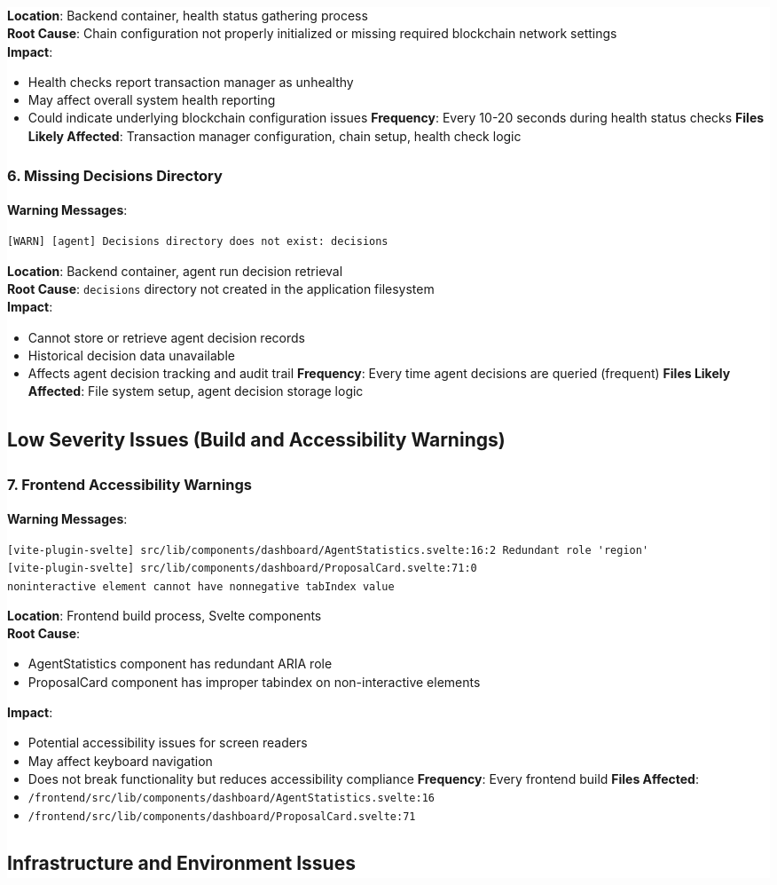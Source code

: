 **Location**: Backend container, health status gathering process  
**Root Cause**: Chain configuration not properly initialized or missing required blockchain network settings  
**Impact**: 
- Health checks report transaction manager as unhealthy
- May affect overall system health reporting
- Could indicate underlying blockchain configuration issues
**Frequency**: Every 10-20 seconds during health status checks
**Files Likely Affected**: Transaction manager configuration, chain setup, health check logic

### 6. Missing Decisions Directory
**Warning Messages**:
```
[WARN] [agent] Decisions directory does not exist: decisions
```

**Location**: Backend container, agent run decision retrieval  
**Root Cause**: `decisions` directory not created in the application filesystem  
**Impact**: 
- Cannot store or retrieve agent decision records
- Historical decision data unavailable
- Affects agent decision tracking and audit trail
**Frequency**: Every time agent decisions are queried (frequent)
**Files Likely Affected**: File system setup, agent decision storage logic

## Low Severity Issues (Build and Accessibility Warnings)

### 7. Frontend Accessibility Warnings
**Warning Messages**:
```
[vite-plugin-svelte] src/lib/components/dashboard/AgentStatistics.svelte:16:2 Redundant role 'region'
[vite-plugin-svelte] src/lib/components/dashboard/ProposalCard.svelte:71:0 
noninteractive element cannot have nonnegative tabIndex value
```

**Location**: Frontend build process, Svelte components  
**Root Cause**: 
- AgentStatistics component has redundant ARIA role
- ProposalCard component has improper tabindex on non-interactive elements

**Impact**: 
- Potential accessibility issues for screen readers
- May affect keyboard navigation
- Does not break functionality but reduces accessibility compliance
**Frequency**: Every frontend build
**Files Affected**: 
- `/frontend/src/lib/components/dashboard/AgentStatistics.svelte:16`
- `/frontend/src/lib/components/dashboard/ProposalCard.svelte:71`

## Infrastructure and Environment Issues
